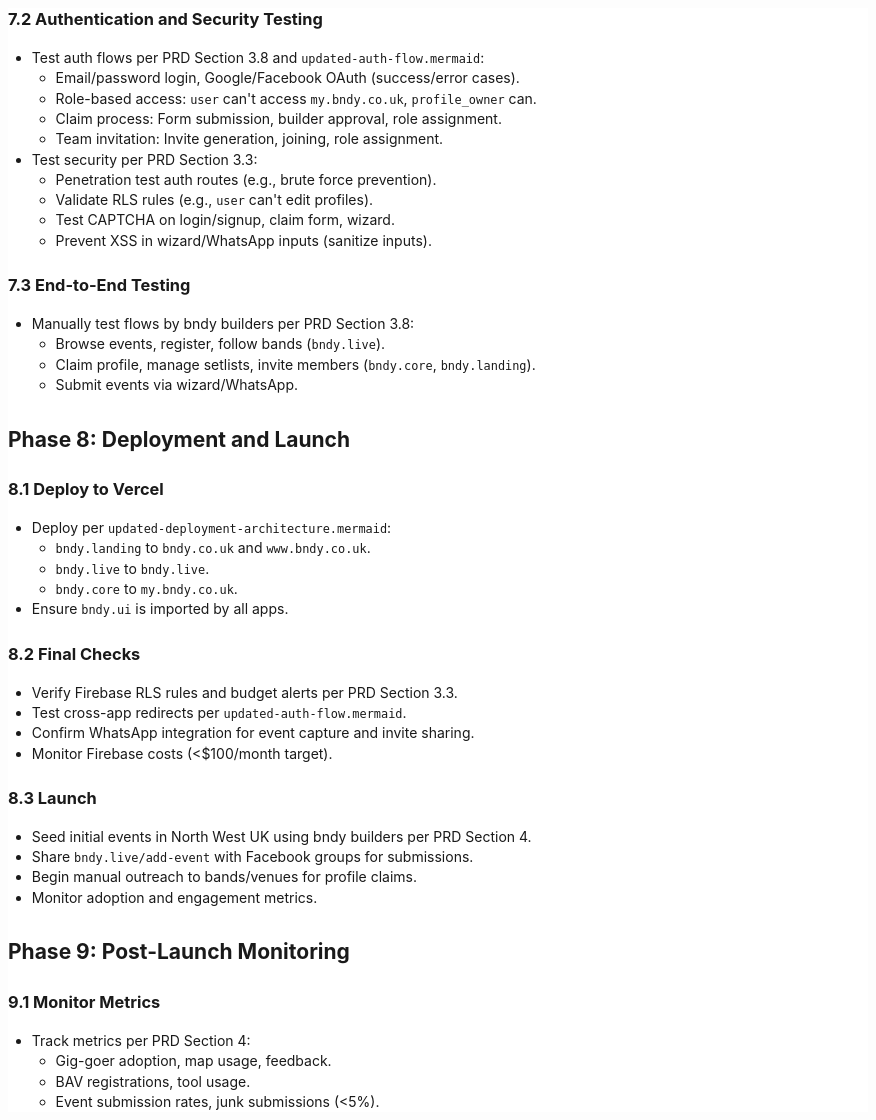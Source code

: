 ### 7.2 Authentication and Security Testing

- Test auth flows per PRD Section 3.8 and `updated-auth-flow.mermaid`:
  - Email/password login, Google/Facebook OAuth (success/error cases).
  - Role-based access: `user` can't access `my.bndy.co.uk`, `profile_owner` can.
  - Claim process: Form submission, builder approval, role assignment.
  - Team invitation: Invite generation, joining, role assignment.
- Test security per PRD Section 3.3:
  - Penetration test auth routes (e.g., brute force prevention).
  - Validate RLS rules (e.g., `user` can't edit profiles).
  - Test CAPTCHA on login/signup, claim form, wizard.
  - Prevent XSS in wizard/WhatsApp inputs (sanitize inputs).

### 7.3 End-to-End Testing

- Manually test flows by bndy builders per PRD Section 3.8:
  - Browse events, register, follow bands (`bndy.live`).
  - Claim profile, manage setlists, invite members (`bndy.core`, `bndy.landing`).
  - Submit events via wizard/WhatsApp.

## Phase 8: Deployment and Launch

### 8.1 Deploy to Vercel

- Deploy per `updated-deployment-architecture.mermaid`:
  - `bndy.landing` to `bndy.co.uk` and `www.bndy.co.uk`.
  - `bndy.live` to `bndy.live`.
  - `bndy.core` to `my.bndy.co.uk`.
- Ensure `bndy.ui` is imported by all apps.

### 8.2 Final Checks

- Verify Firebase RLS rules and budget alerts per PRD Section 3.3.
- Test cross-app redirects per `updated-auth-flow.mermaid`.
- Confirm WhatsApp integration for event capture and invite sharing.
- Monitor Firebase costs (<$100/month target).

### 8.3 Launch

- Seed initial events in North West UK using bndy builders per PRD Section 4.
- Share `bndy.live/add-event` with Facebook groups for submissions.
- Begin manual outreach to bands/venues for profile claims.
- Monitor adoption and engagement metrics.

## Phase 9: Post-Launch Monitoring

### 9.1 Monitor Metrics

- Track metrics per PRD Section 4:
  - Gig-goer adoption, map usage, feedback.
  - BAV registrations, tool usage.
  - Event submission rates, junk submissions (<5%).
